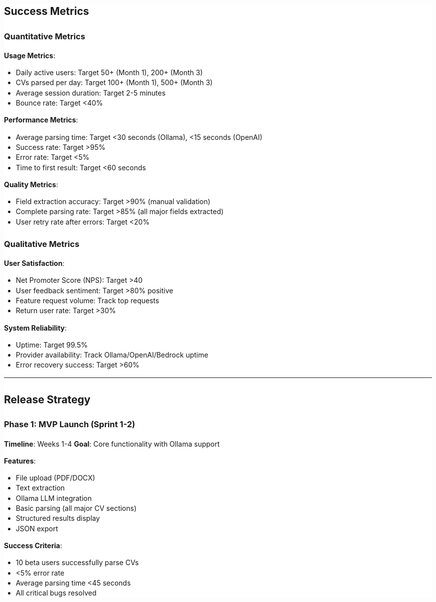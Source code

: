 
## Success Metrics

### Quantitative Metrics

**Usage Metrics**:
- Daily active users: Target 50+ (Month 1), 200+ (Month 3)
- CVs parsed per day: Target 100+ (Month 1), 500+ (Month 3)
- Average session duration: Target 2-5 minutes
- Bounce rate: Target <40%

**Performance Metrics**:
- Average parsing time: Target <30 seconds (Ollama), <15 seconds (OpenAI)
- Success rate: Target >95%
- Error rate: Target <5%
- Time to first result: Target <60 seconds

**Quality Metrics**:
- Field extraction accuracy: Target >90% (manual validation)
- Complete parsing rate: Target >85% (all major fields extracted)
- User retry rate after errors: Target <20%

### Qualitative Metrics

**User Satisfaction**:
- Net Promoter Score (NPS): Target >40
- User feedback sentiment: Target >80% positive
- Feature request volume: Track top requests
- Return user rate: Target >30%

**System Reliability**:
- Uptime: Target 99.5%
- Provider availability: Track Ollama/OpenAI/Bedrock uptime
- Error recovery success: Target >60%

---

## Release Strategy

### Phase 1: MVP Launch (Sprint 1-2)

**Timeline**: Weeks 1-4
**Goal**: Core functionality with Ollama support

**Features**:
- File upload (PDF/DOCX)
- Text extraction
- Ollama LLM integration
- Basic parsing (all major CV sections)
- Structured results display
- JSON export

**Success Criteria**:
- 10 beta users successfully parse CVs
- <5% error rate
- Average parsing time <45 seconds
- All critical bugs resolved
